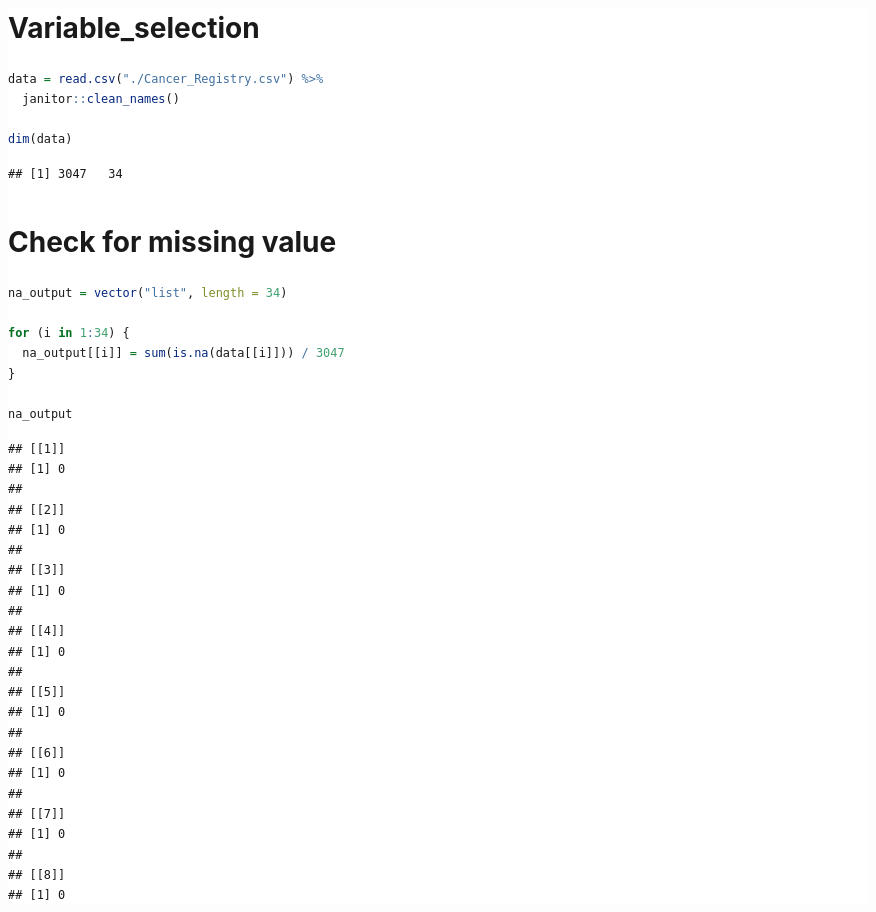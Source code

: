 Variable\_selection
================

``` r
data = read.csv("./Cancer_Registry.csv") %>% 
  janitor::clean_names() 

dim(data)
```

    ## [1] 3047   34

Check for missing value
=======================

``` r
na_output = vector("list", length = 34)

for (i in 1:34) {
  na_output[[i]] = sum(is.na(data[[i]])) / 3047
}

na_output
```

    ## [[1]]
    ## [1] 0
    ## 
    ## [[2]]
    ## [1] 0
    ## 
    ## [[3]]
    ## [1] 0
    ## 
    ## [[4]]
    ## [1] 0
    ## 
    ## [[5]]
    ## [1] 0
    ## 
    ## [[6]]
    ## [1] 0
    ## 
    ## [[7]]
    ## [1] 0
    ## 
    ## [[8]]
    ## [1] 0